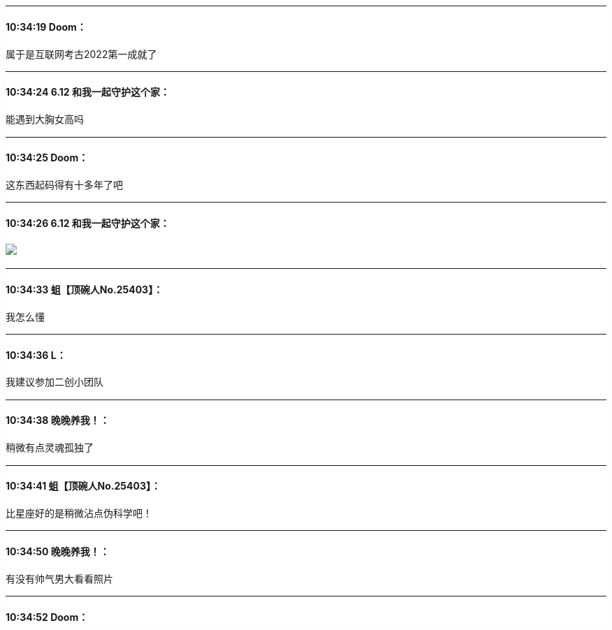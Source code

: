 *****

#### 10:34:19  Doom：

属于是互联网考古2022第一成就了

*****

#### 10:34:24  6.12 和我一起守护这个家：

能遇到大胸女高吗

*****

#### 10:34:25  Doom：

这东西起码得有十多年了吧

*****

#### 10:34:26  6.12 和我一起守护这个家：

![](http://gchat.qpic.cn/gchatpic_new/2994013508/614391357-2689643195-94D5626786A2D00B6977AA8CC6C31E98/0?term=2")

*****

#### 10:34:33  蛆【顶碗人No.25403】：

我怎么懂

*****

#### 10:34:36  L：

我建议参加二创小团队

*****

#### 10:34:38  晚晚养我！：

稍微有点灵魂孤独了

*****

#### 10:34:41  蛆【顶碗人No.25403】：

比星座好的是稍微沾点伪科学吧！

*****

#### 10:34:50  晚晚养我！：

有没有帅气男大看看照片

*****

#### 10:34:52  Doom：
